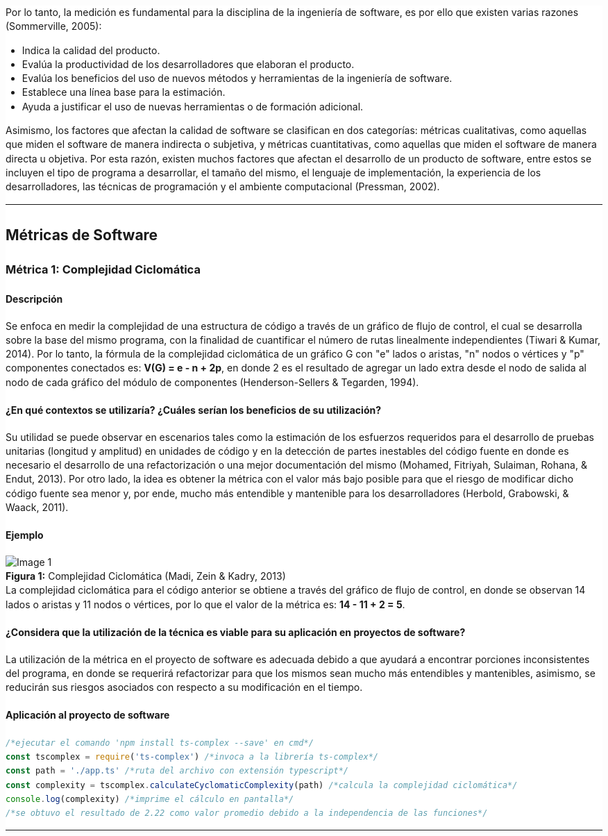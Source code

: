 Por lo tanto, la medición es fundamental para la disciplina de la ingeniería de software, es por ello que existen varias razones (Sommerville, 2005): 
- Indica la calidad del producto.
- Evalúa la productividad de los desarrolladores que elaboran el producto.
- Evalúa los beneficios del uso de nuevos métodos y herramientas de la ingeniería de software.
- Establece una línea base para la estimación.
- Ayuda a justificar el uso de nuevas herramientas o de formación adicional.

Asimismo, los factores que afectan la calidad de software se clasifican en dos categorías: métricas cualitativas, como aquellas que miden el software de manera indirecta o subjetiva, y métricas cuantitativas, como aquellas que miden el software de manera directa u objetiva. Por esta razón, existen muchos factores que afectan el desarrollo de un producto de software, entre estos se incluyen el tipo de programa a desarrollar, el tamaño del mismo, el lenguaje de implementación, la experiencia de los desarrolladores, las técnicas de programación y el ambiente computacional (Pressman, 2002).

---

## Métricas de Software

### **Métrica 1: Complejidad Ciclomática**
#### **Descripción**
Se enfoca en medir la complejidad de una estructura de código a través de un gráfico de flujo de control, el cual se desarrolla sobre la base del mismo programa, con la finalidad de cuantificar el número de rutas linealmente independientes (Tiwari & Kumar, 2014). Por lo tanto, la fórmula de la complejidad ciclomática de un gráfico G con "e" lados o aristas, "n" nodos o vértices y "p" componentes conectados es: **V(G) = e - n + 2p**, en donde 2 es el resultado de agregar un lado extra desde el nodo de salida al nodo de cada gráfico del módulo de componentes (Henderson-Sellers & Tegarden, 1994).
#### **¿En qué contextos se utilizaría? ¿Cuáles serían los beneficios de su utilización?**
Su utilidad se puede observar en escenarios tales como la estimación de los esfuerzos requeridos para el desarrollo de pruebas unitarias (longitud y amplitud) en unidades de código y en la detección de partes inestables del código fuente en donde es necesario el desarrollo de una refactorización o una mejor documentación del mismo (Mohamed, Fitriyah, Sulaiman, Rohana, & Endut, 2013). Por otro lado, la idea es obtener la métrica con el valor más bajo posible para que el riesgo de modificar dicho código fuente sea menor y, por ende, mucho más entendible y mantenible para los desarrolladores (Herbold, Grabowski, & Waack, 2011).
#### **Ejemplo**
![Image 1](https://www.researchgate.net/profile/Seifedine_Kadry/publication/288695710/figure/fig3/AS:323620028076034@1454168435561/Control-Flow-Graph-where-the-Cyclomatic-Complexity-of-McCabe-is-Calculated.png)  
**Figura 1:** Complejidad Ciclomática (Madi, Zein & Kadry, 2013)  
La complejidad ciclomática para el código anterior se obtiene a través del gráfico de flujo de control, en donde se observan 14 lados o aristas y 11 nodos o vértices, por lo que el valor de la métrica es: **14 - 11 + 2 = 5**.
#### **¿Considera que la utilización de la técnica es viable para su aplicación en proyectos de software?**
La utilización de la métrica en el proyecto de software es adecuada debido a que ayudará a encontrar porciones inconsistentes del programa, en donde se requerirá refactorizar para que los mismos sean mucho más entendibles y mantenibles, asimismo, se reducirán sus riesgos asociados con respecto a su modificación en el tiempo.
#### **Aplicación al proyecto de software**
```typescript
/*ejecutar el comando 'npm install ts-complex --save' en cmd*/
const tscomplex = require('ts-complex') /*invoca a la librería ts-complex*/
const path = './app.ts' /*ruta del archivo con extensión typescript*/
const complexity = tscomplex.calculateCyclomaticComplexity(path) /*calcula la complejidad ciclomática*/
console.log(complexity) /*imprime el cálculo en pantalla*/
/*se obtuvo el resultado de 2.22 como valor promedio debido a la independencia de las funciones*/
```

---